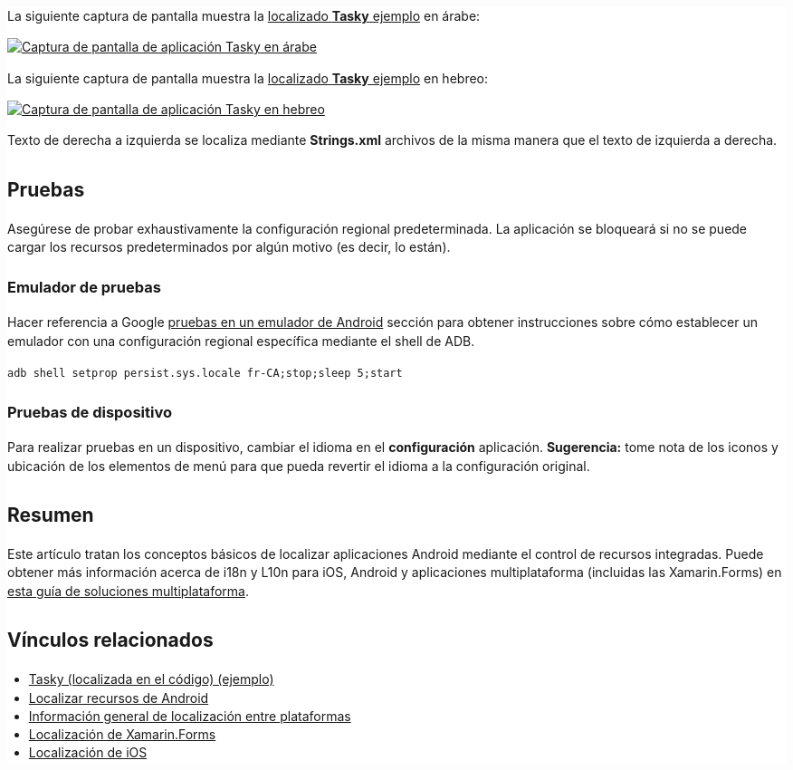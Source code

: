 La siguiente captura de pantalla muestra la [localizado **Tasky** ejemplo](https://github.com/conceptdev/xamarin-samples/tree/master/TaskyL10n) en árabe:

[![Captura de pantalla de aplicación Tasky en árabe](localization-images/rtl-ar-sml.png)](localization-images/rtl-ar.png) 

La siguiente captura de pantalla muestra la [localizado **Tasky** ejemplo](https://github.com/conceptdev/xamarin-samples/tree/master/TaskyL10n) en hebreo:

[![Captura de pantalla de aplicación Tasky en hebreo](localization-images/rtl-he-sml.png)](localization-images/rtl-he.png)

Texto de derecha a izquierda se localiza mediante **Strings.xml** archivos de la misma manera que el texto de izquierda a derecha.

<a name="testing" />

## <a name="testing"></a>Pruebas

Asegúrese de probar exhaustivamente la configuración regional predeterminada. La aplicación se bloqueará si no se puede cargar los recursos predeterminados por algún motivo (es decir, lo están).

### <a name="emulator-testing"></a>Emulador de pruebas

Hacer referencia a Google [pruebas en un emulador de Android](https://developer.android.com/guide/topics/resources/localization.html#testing) sección para obtener instrucciones sobre cómo establecer un emulador con una configuración regional específica mediante el shell de ADB.

```shell
adb shell setprop persist.sys.locale fr-CA;stop;sleep 5;start
```

### <a name="device-testing"></a>Pruebas de dispositivo

Para realizar pruebas en un dispositivo, cambiar el idioma en el **configuración** aplicación.
**Sugerencia:** tome nota de los iconos y ubicación de los elementos de menú para que pueda revertir el idioma a la configuración original.


## <a name="summary"></a>Resumen

Este artículo tratan los conceptos básicos de localizar aplicaciones Android mediante el control de recursos integradas. Puede obtener más información acerca de i18n y L10n para iOS, Android y aplicaciones multiplataforma (incluidas las Xamarin.Forms) en [esta guía de soluciones multiplataforma](~/cross-platform/app-fundamentals/localization.md).



## <a name="related-links"></a>Vínculos relacionados

- [Tasky (localizada en el código) (ejemplo)](https://github.com/conceptdev/xamarin-samples/tree/master/TaskyL10n)
- [Localizar recursos de Android](http://developer.android.com/guide/topics/resources/localization.html)
- [Información general de localización entre plataformas](~/cross-platform/app-fundamentals/localization.md)
- [Localización de Xamarin.Forms](~/xamarin-forms/app-fundamentals/localization.md)
- [Localización de iOS](~/ios/app-fundamentals/localization/index.md)
